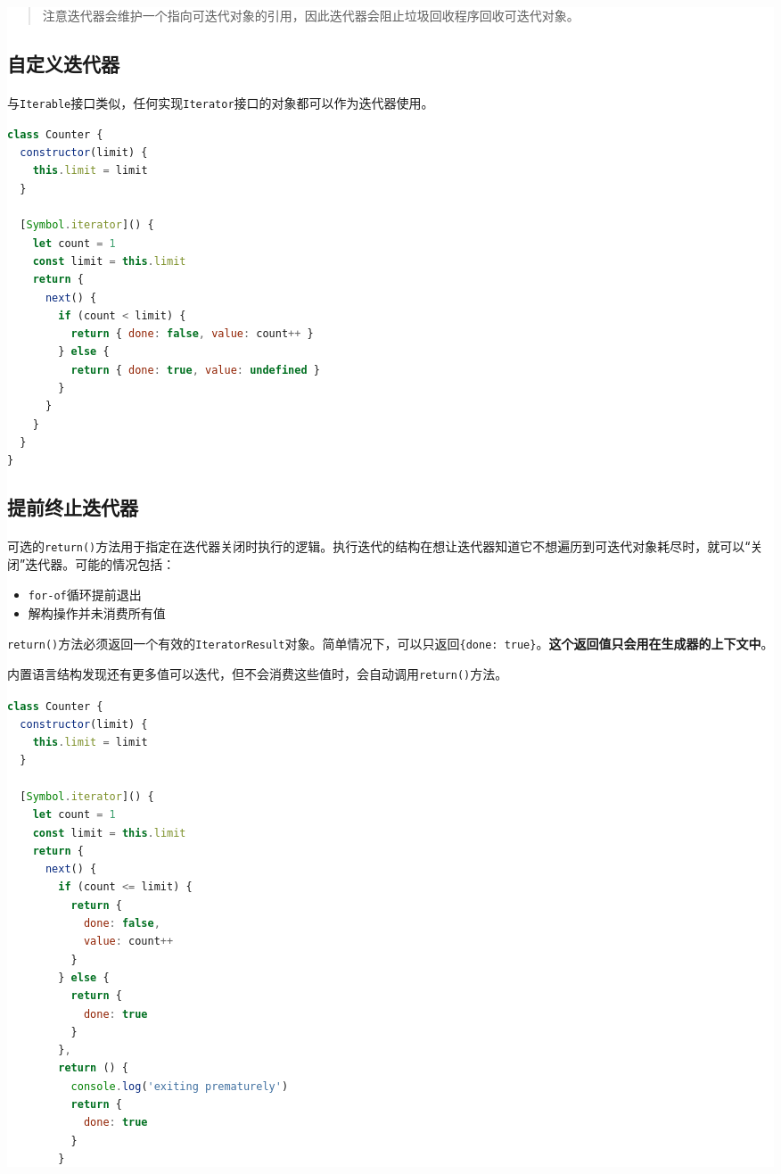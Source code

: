 > 注意迭代器会维护一个指向可迭代对象的引用，因此迭代器会阻止垃圾回收程序回收可迭代对象。

## 自定义迭代器

与`Iterable`接口类似，任何实现`Iterator`接口的对象都可以作为迭代器使用。

```javascript
class Counter {
  constructor(limit) {
    this.limit = limit
  }
  
  [Symbol.iterator]() {
    let count = 1
    const limit = this.limit
    return {
      next() {
        if (count < limit) {
          return { done: false, value: count++ }
        } else {
          return { done: true, value: undefined }
        }
      }
    }
  }
}
```

## 提前终止迭代器

可选的`return()`方法用于指定在迭代器关闭时执行的逻辑。执行迭代的结构在想让迭代器知道它不想遍历到可迭代对象耗尽时，就可以“关闭”迭代器。可能的情况包括：

- `for-of`循环提前退出
- 解构操作并未消费所有值

`return()`方法必须返回一个有效的`IteratorResult`对象。简单情况下，可以只返回`{done: true}`。**这个返回值只会用在生成器的上下文中**。

内置语言结构发现还有更多值可以迭代，但不会消费这些值时，会自动调用`return()`方法。

```javascript
class Counter {
  constructor(limit) {
    this.limit = limit
  }
  
  [Symbol.iterator]() {
    let count = 1
    const limit = this.limit
    return {
      next() {
        if (count <= limit) {
          return {
            done: false,
            value: count++
          }
        } else {
          return {
            done: true
          }
        },
        return () {
          console.log('exiting prematurely')
          return {
            done: true
          }
        }
```